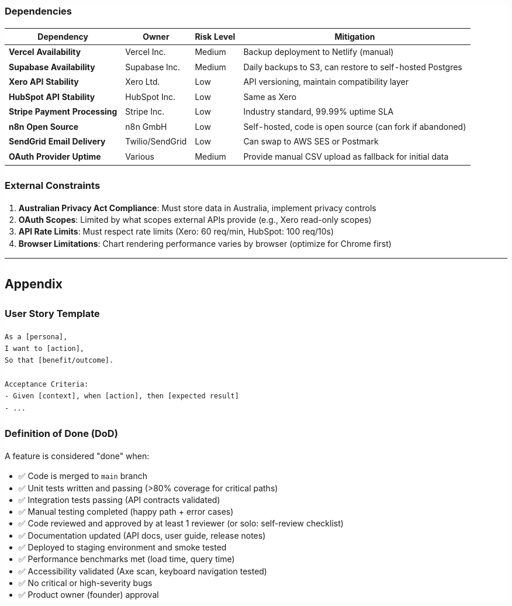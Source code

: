 ### Dependencies

| Dependency                    | Owner           | Risk Level | Mitigation                                               |
| ----------------------------- | --------------- | ---------- | -------------------------------------------------------- |
| **Vercel Availability**       | Vercel Inc.     | Medium     | Backup deployment to Netlify (manual)                    |
| **Supabase Availability**     | Supabase Inc.   | Medium     | Daily backups to S3, can restore to self-hosted Postgres |
| **Xero API Stability**        | Xero Ltd.       | Low        | API versioning, maintain compatibility layer             |
| **HubSpot API Stability**     | HubSpot Inc.    | Low        | Same as Xero                                             |
| **Stripe Payment Processing** | Stripe Inc.     | Low        | Industry standard, 99.99% uptime SLA                     |
| **n8n Open Source**           | n8n GmbH        | Low        | Self-hosted, code is open source (can fork if abandoned) |
| **SendGrid Email Delivery**   | Twilio/SendGrid | Low        | Can swap to AWS SES or Postmark                          |
| **OAuth Provider Uptime**     | Various         | Medium     | Provide manual CSV upload as fallback for initial data   |

### External Constraints

1. **Australian Privacy Act Compliance**: Must store data in Australia, implement privacy controls
2. **OAuth Scopes**: Limited by what scopes external APIs provide (e.g., Xero read-only scopes)
3. **API Rate Limits**: Must respect rate limits (Xero: 60 req/min, HubSpot: 100 req/10s)
4. **Browser Limitations**: Chart rendering performance varies by browser (optimize for Chrome first)

---

## Appendix

### User Story Template

```
As a [persona],
I want to [action],
So that [benefit/outcome].

Acceptance Criteria:
- Given [context], when [action], then [expected result]
- ...
```

### Definition of Done (DoD)

A feature is considered "done" when:

- ✅ Code is merged to `main` branch
- ✅ Unit tests written and passing (>80% coverage for critical paths)
- ✅ Integration tests passing (API contracts validated)
- ✅ Manual testing completed (happy path + error cases)
- ✅ Code reviewed and approved by at least 1 reviewer (or solo: self-review checklist)
- ✅ Documentation updated (API docs, user guide, release notes)
- ✅ Deployed to staging environment and smoke tested
- ✅ Performance benchmarks met (load time, query time)
- ✅ Accessibility validated (Axe scan, keyboard navigation tested)
- ✅ No critical or high-severity bugs
- ✅ Product owner (founder) approval
